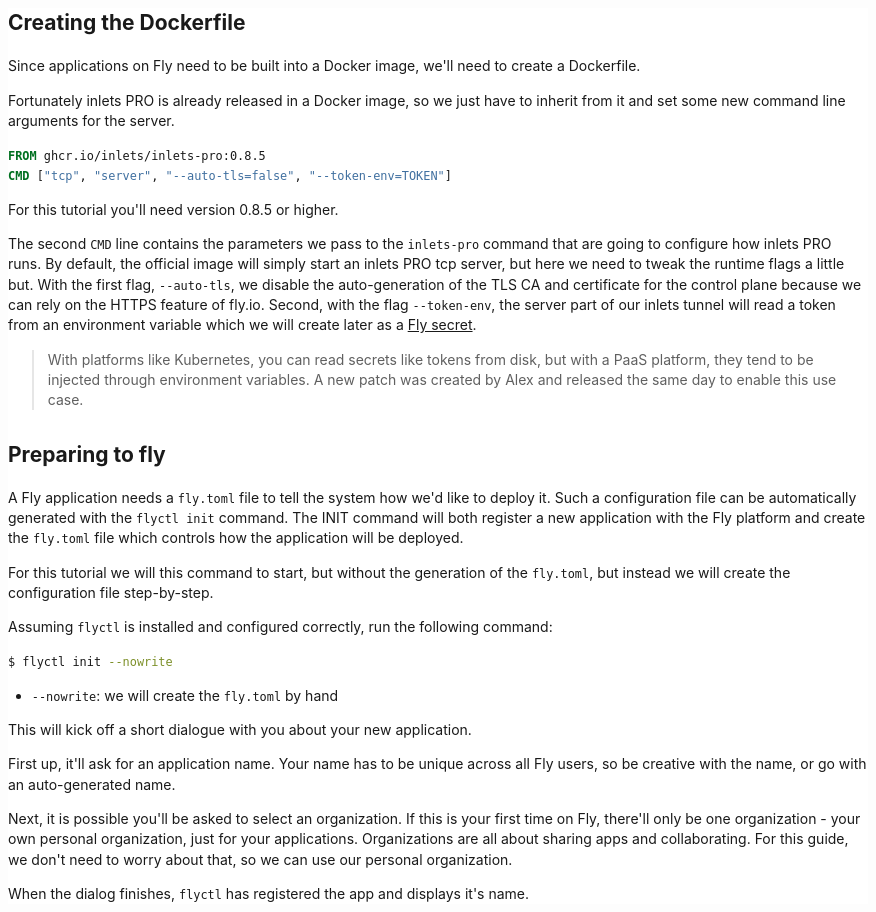 ## Creating the Dockerfile

Since applications on Fly need to be built into a Docker image, we'll need to create a Dockerfile.

Fortunately inlets PRO is already released in a Docker image, so we just have to inherit from it and set some new command line arguments for the server.

``` Dockerfile
FROM ghcr.io/inlets/inlets-pro:0.8.5
CMD ["tcp", "server", "--auto-tls=false", "--token-env=TOKEN"]
```

For this tutorial you'll need version 0.8.5 or higher.

The second `CMD` line contains the parameters we pass to the `inlets-pro` command that are going to configure how inlets PRO runs.
By default, the official image will simply start an inlets PRO tcp server, but here we need to tweak the runtime flags a little but.
With the first flag, `--auto-tls`, we disable the auto-generation of the TLS CA and certificate for the control plane because we can rely on the HTTPS feature of fly.io. Second, with the flag `--token-env`, the server part of our inlets tunnel will read a token from an environment variable which we will create later as a [Fly secret](https://fly.io/docs/reference/secrets/).

> With platforms like Kubernetes, you can read secrets like tokens from disk, but with a PaaS platform, they tend to be injected through environment variables. A new patch was created by Alex and released the same day to enable this use case.

## Preparing to fly

A Fly application needs a `fly.toml` file to tell the system how we'd like to deploy it. Such a configuration file can be automatically generated with the `flyctl init` command. The INIT command will both register a new application with the Fly platform and create the `fly.toml` file which controls how the application will be deployed.

For this tutorial we will this command to start, but without the generation of the `fly.toml`, but instead we will create the configuration file step-by-step.

Assuming `flyctl` is installed and configured correctly, run the following command:

``` bash
$ flyctl init --nowrite
```

- `--nowrite`: we will create the `fly.toml` by hand

This will kick off a short dialogue with you about your new application. 

First up, it'll ask for an application name. Your name has to be unique across all Fly users, so be creative with the name, or go with an auto-generated name.

Next, it is possible you'll be asked to select an organization. If this is your first time on Fly, there'll only be one organization - your own personal organization, just for your applications. Organizations are all about sharing apps and collaborating. For this guide, we don't need to worry about that, so we can use our personal organization.

When the dialog finishes, `flyctl` has registered the app and displays it's name.

